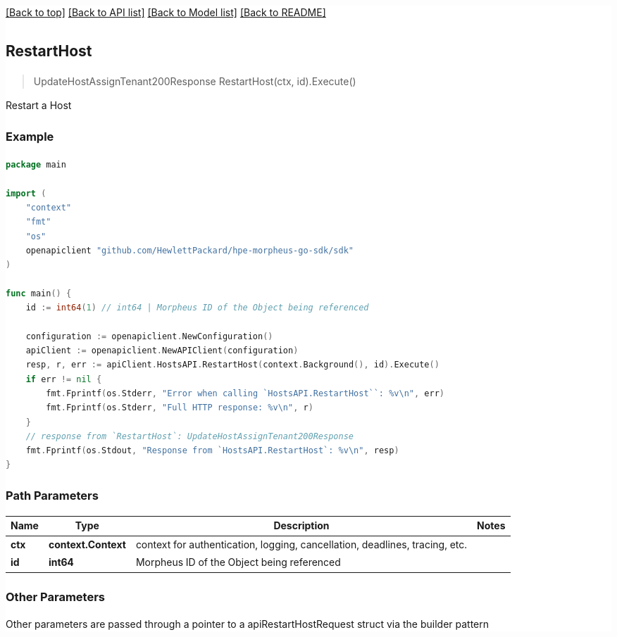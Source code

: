 [[Back to top]](#) [[Back to API list]](../README.md#documentation-for-api-endpoints)
[[Back to Model list]](../README.md#documentation-for-models)
[[Back to README]](../README.md)


## RestartHost

> UpdateHostAssignTenant200Response RestartHost(ctx, id).Execute()

Restart a Host



### Example

```go
package main

import (
	"context"
	"fmt"
	"os"
	openapiclient "github.com/HewlettPackard/hpe-morpheus-go-sdk/sdk"
)

func main() {
	id := int64(1) // int64 | Morpheus ID of the Object being referenced

	configuration := openapiclient.NewConfiguration()
	apiClient := openapiclient.NewAPIClient(configuration)
	resp, r, err := apiClient.HostsAPI.RestartHost(context.Background(), id).Execute()
	if err != nil {
		fmt.Fprintf(os.Stderr, "Error when calling `HostsAPI.RestartHost``: %v\n", err)
		fmt.Fprintf(os.Stderr, "Full HTTP response: %v\n", r)
	}
	// response from `RestartHost`: UpdateHostAssignTenant200Response
	fmt.Fprintf(os.Stdout, "Response from `HostsAPI.RestartHost`: %v\n", resp)
}
```

### Path Parameters


Name | Type | Description  | Notes
------------- | ------------- | ------------- | -------------
**ctx** | **context.Context** | context for authentication, logging, cancellation, deadlines, tracing, etc.
**id** | **int64** | Morpheus ID of the Object being referenced | 

### Other Parameters

Other parameters are passed through a pointer to a apiRestartHostRequest struct via the builder pattern

